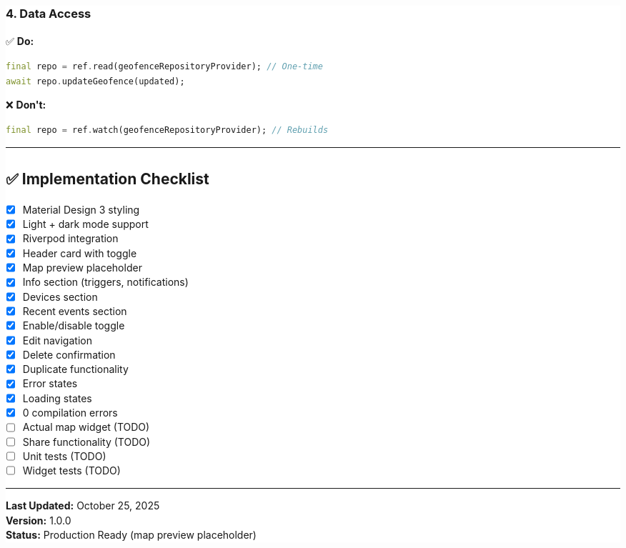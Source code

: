 ### 4. Data Access

✅ **Do:**
```dart
final repo = ref.read(geofenceRepositoryProvider); // One-time
await repo.updateGeofence(updated);
```

❌ **Don't:**
```dart
final repo = ref.watch(geofenceRepositoryProvider); // Rebuilds
```

---

## ✅ Implementation Checklist

- [x] Material Design 3 styling
- [x] Light + dark mode support
- [x] Riverpod integration
- [x] Header card with toggle
- [x] Map preview placeholder
- [x] Info section (triggers, notifications)
- [x] Devices section
- [x] Recent events section
- [x] Enable/disable toggle
- [x] Edit navigation
- [x] Delete confirmation
- [x] Duplicate functionality
- [x] Error states
- [x] Loading states
- [x] 0 compilation errors
- [ ] Actual map widget (TODO)
- [ ] Share functionality (TODO)
- [ ] Unit tests (TODO)
- [ ] Widget tests (TODO)

---

**Last Updated:** October 25, 2025  
**Version:** 1.0.0  
**Status:** Production Ready (map preview placeholder)
